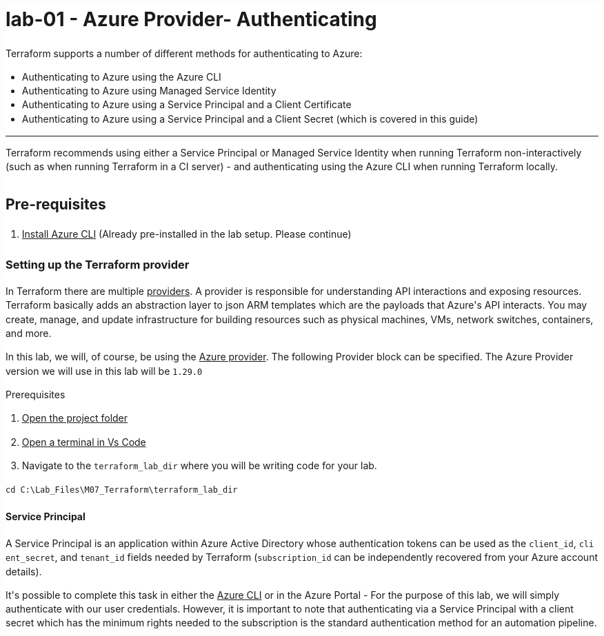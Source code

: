 


# lab-01 - Azure Provider- Authenticating

Terraform supports a number of different methods for authenticating to Azure:

* Authenticating to Azure using the Azure CLI
* Authenticating to Azure using Managed Service Identity
* Authenticating to Azure using a Service Principal and a Client Certificate
* Authenticating to Azure using a Service Principal and a Client Secret (which is covered in this guide)

---

Terraform recommends using either a Service Principal or Managed Service Identity when running Terraform non-interactively (such as when running Terraform in a CI server) - and authenticating using the Azure CLI when running Terraform locally.

## Pre-requisites
1. [Install Azure CLI](../navigation_guide.md/#Install-Azure-CLI) (Already pre-installed in the lab setup. Please continue)


### Setting up the Terraform provider

In Terraform there are multiple [providers](https://www.terraform.io/docs/providers/index.html). A provider is responsible for understanding API interactions and exposing resources. Terraform basically adds an abstraction layer to json ARM templates which are the payloads that Azure's API interacts. You may create, manage, and update infrastructure for building resources such as physical machines, VMs, network switches, containers, and more.

In this lab, we will, of course, be using the [Azure provider](https://www.terraform.io/docs/providers/azurerm/index.html). The following Provider block can be specified. The Azure Provider version we will use in this lab will be `1.29.0`

Prerequisites
1. [Open the project folder](../navigation_guide.md/#open-a-folder-in-vs-code)

2. [Open a terminal in Vs Code](../navigation_guide.md/#open-a-terminal-in-vs-code)

3.  Navigate to the `terraform_lab_dir` where you will be writing code for your lab.
```console
cd C:\Lab_Files\M07_Terraform\terraform_lab_dir
```



#### Service Principal

A Service Principal is an application within Azure Active Directory whose authentication tokens can be used as the `client_id`, `client_secret`, and `tenant_id` fields needed by Terraform (`subscription_id` can be independently recovered from your Azure account details).

It's possible to complete this task in either the [Azure CLI](../navigation_guide.md/#creating-a-service-principal-using-the-azure-cli) or in the Azure Portal - For the purpose of this lab, we will simply authenticate with our user credentials. However, it is important to note that authenticating via a Service Principal with a client secret which has the minimum rights needed to the subscription is the standard authentication method for an automation pipeline.
